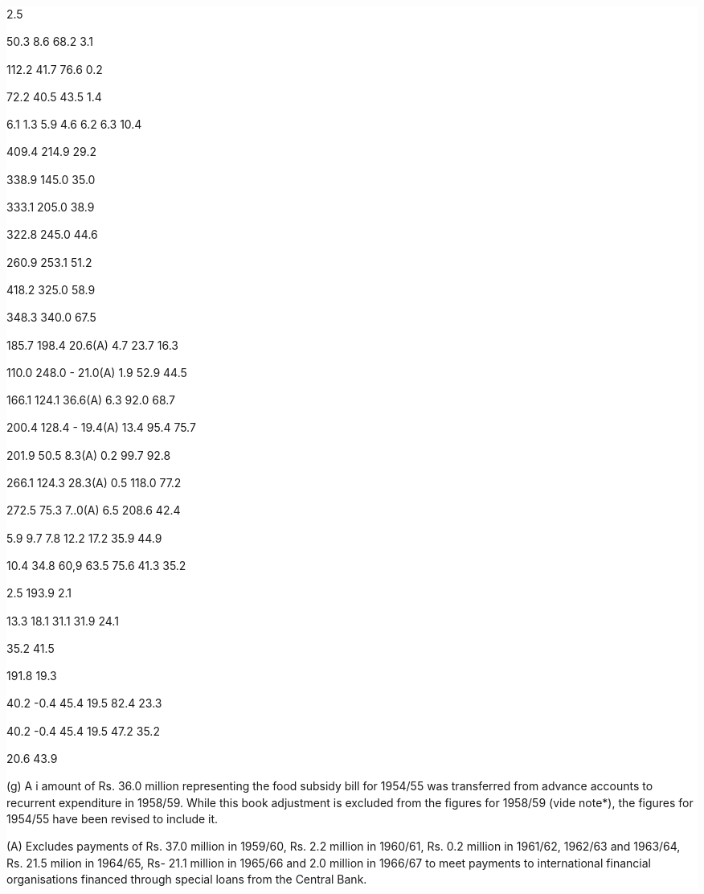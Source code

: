 2.5

50.3 8.6 68.2 3.1

112.2 41.7 76.6 0.2

72.2 40.5 43.5 1.4

6.1 1.3 5.9 4.6 6.2 6.3 10.4

409.4 214.9 29.2

338.9 145.0 35.0

333.1 205.0 38.9

322.8 245.0 44.6

260.9 253.1 51.2

418.2 325.0 58.9

348.3 340.0 67.5

185.7 198.4 20.6(A) 4.7 23.7 16.3

110.0 248.0 - 21.0(A) 1.9 52.9 44.5

166.1 124.1 36.6(A) 6.3 92.0 68.7

200.4 128.4 - 19.4(A) 13.4 95.4 75.7

201.9 50.5 8.3(A) 0.2 99.7 92.8

266.1 124.3 28.3(A) 0.5 118.0 77.2

272.5 75.3 7..0(A) 6.5 208.6 42.4

5.9 9.7 7.8 12.2 17.2 35.9 44.9

10.4 34.8 60,9 63.5 75.6 41.3 35.2

2.5 193.9 2.1

13.3 18.1 31.1 31.9 24.1

35.2 41.5

191.8 19.3

40.2 -0.4 45.4 19.5 82.4 23.3

40.2 -0.4 45.4 19.5 47.2 35.2

20.6 43.9

(g) A i amount of Rs. 36.0 million representing the food subsidy bill for 1954/55 was transferred from advance accounts to recurrent expenditure in 1958/59. While this book adjustment is excluded from the figures for 1958/59 (vide note*), the figures for 1954/55 have been revised to include it.

(A) Excludes payments of Rs. 37.0 million in 1959/60, Rs. 2.2 million in 1960/61, Rs. 0.2 million in 1961/62, 1962/63 and 1963/64, Rs. 21.5 milion in 1964/65, Rs- 21.1 million in 1965/66 and 2.0 million in 1966/67 to meet payments to international financial organisations financed through special loans from the Central Bank.
